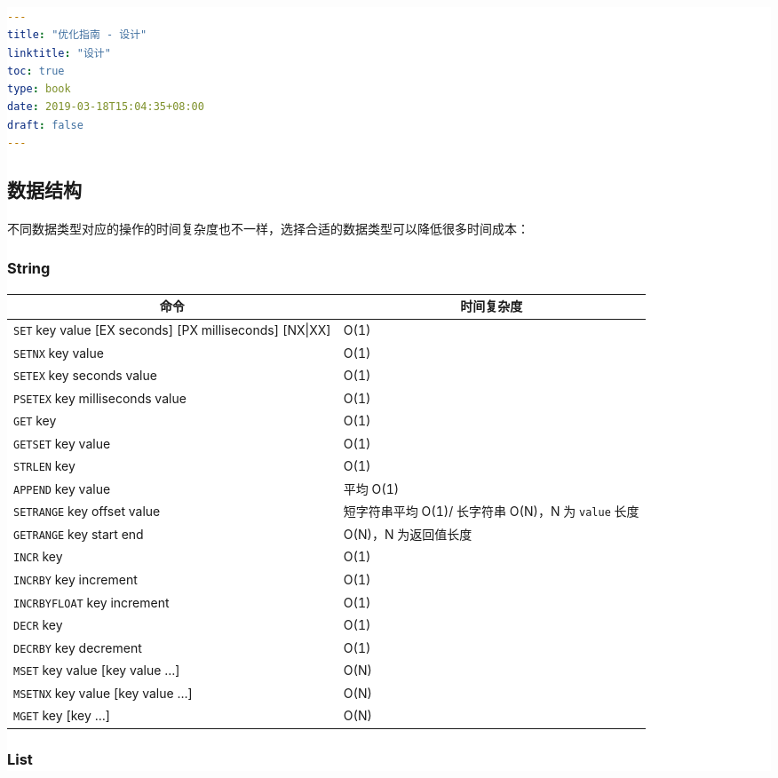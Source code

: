 ```yaml
---
title: "优化指南 - 设计"
linktitle: "设计"
toc: true
type: book
date: 2019-03-18T15:04:35+08:00
draft: false
---
```


## 数据结构

不同数据类型对应的操作的时间复杂度也不一样，选择合适的数据类型可以降低很多时间成本：

### String

| 命令                                                    | 时间复杂度                                          |
| ------------------------------------------------------- | --------------------------------------------------- |
| `SET` key value [EX seconds] [PX milliseconds] [NX\|XX] | O(1)                                                |
| `SETNX` key value                                       | O(1)                                                |
| `SETEX` key seconds value                               | O(1)                                                |
| `PSETEX` key milliseconds value                         | O(1)                                                |
| `GET` key                                               | O(1)                                                |
| `GETSET` key value                                      | O(1)                                                |
| `STRLEN` key                                            | O(1)                                                |
| `APPEND` key value                                      | 平均 O(1)                                           |
| `SETRANGE` key offset value                             | 短字符串平均 O(1)/ 长字符串 O(N)，N 为 `value` 长度 |
| `GETRANGE` key start end                                | O(N)，N 为返回值长度                                |
| `INCR` key                                              | O(1)                                                |
| `INCRBY` key increment                                  | O(1)                                                |
| `INCRBYFLOAT` key increment                             | O(1)                                                |
| `DECR` key                                              | O(1)                                                |
| `DECRBY` key decrement                                  | O(1)                                                |
| `MSET` key value [key value …]                          | O(N)                                                |
| `MSETNX` key value [key value …]                        | O(N)                                                |
| `MGET` key [key …]                                      | O(N)                                                |

### List


[^1]: redis5 中提供新的数据结构 `Stream`，直接实现了 Kafka 那种支持多播的消息队列